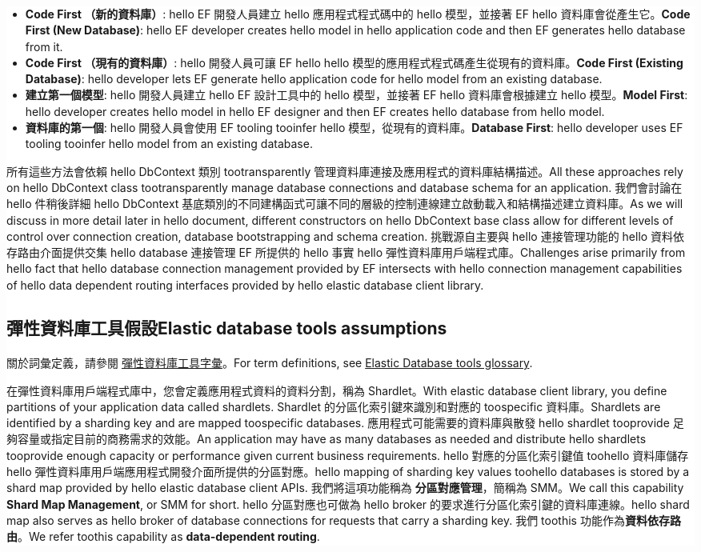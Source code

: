 * <span data-ttu-id="c450d-127">**Code First （新的資料庫）**: hello EF 開發人員建立 hello 應用程式程式碼中的 hello 模型，並接著 EF hello 資料庫會從產生它。</span><span class="sxs-lookup"><span data-stu-id="c450d-127">**Code First (New Database)**: hello EF developer creates hello model in hello application code and then EF generates hello database from it.</span></span> 
* <span data-ttu-id="c450d-128">**Code First （現有的資料庫）**: hello 開發人員可讓 EF hello hello 模型的應用程式程式碼產生從現有的資料庫。</span><span class="sxs-lookup"><span data-stu-id="c450d-128">**Code First (Existing Database)**: hello developer lets EF generate hello application code for hello model from an existing database.</span></span>
* <span data-ttu-id="c450d-129">**建立第一個模型**: hello 開發人員建立 hello EF 設計工具中的 hello 模型，並接著 EF hello 資料庫會根據建立 hello 模型。</span><span class="sxs-lookup"><span data-stu-id="c450d-129">**Model First**: hello developer creates hello model in hello EF designer and then EF creates hello database from hello model.</span></span>
* <span data-ttu-id="c450d-130">**資料庫的第一個**: hello 開發人員會使用 EF tooling tooinfer hello 模型，從現有的資料庫。</span><span class="sxs-lookup"><span data-stu-id="c450d-130">**Database First**: hello developer uses EF tooling tooinfer hello model from an existing database.</span></span> 

<span data-ttu-id="c450d-131">所有這些方法會依賴 hello DbContext 類別 tootransparently 管理資料庫連接及應用程式的資料庫結構描述。</span><span class="sxs-lookup"><span data-stu-id="c450d-131">All these approaches rely on hello DbContext class tootransparently manage database connections and database schema for an application.</span></span> <span data-ttu-id="c450d-132">我們會討論在 hello 件稍後詳細 hello DbContext 基底類別的不同建構函式可讓不同的層級的控制連線建立啟動載入和結構描述建立資料庫。</span><span class="sxs-lookup"><span data-stu-id="c450d-132">As we will discuss in more detail later in hello document, different constructors on hello DbContext base class allow for different levels of control over connection creation, database bootstrapping and schema creation.</span></span> <span data-ttu-id="c450d-133">挑戰源自主要與 hello 連接管理功能的 hello 資料依存路由介面提供交集 hello database 連接管理 EF 所提供的 hello 事實 hello 彈性資料庫用戶端程式庫。</span><span class="sxs-lookup"><span data-stu-id="c450d-133">Challenges arise primarily from hello fact that hello database connection management provided by EF intersects with hello connection management capabilities of hello data dependent routing interfaces provided by hello elastic database client library.</span></span> 

## <a name="elastic-database-tools-assumptions"></a><span data-ttu-id="c450d-134">彈性資料庫工具假設</span><span class="sxs-lookup"><span data-stu-id="c450d-134">Elastic database tools assumptions</span></span>
<span data-ttu-id="c450d-135">關於詞彙定義，請參閱 [彈性資料庫工具字彙](sql-database-elastic-scale-glossary.md)。</span><span class="sxs-lookup"><span data-stu-id="c450d-135">For term definitions, see [Elastic Database tools glossary](sql-database-elastic-scale-glossary.md).</span></span>

<span data-ttu-id="c450d-136">在彈性資料庫用戶端程式庫中，您會定義應用程式資料的資料分割，稱為 Shardlet。</span><span class="sxs-lookup"><span data-stu-id="c450d-136">With elastic database client library, you define partitions of your application data called shardlets.</span></span> <span data-ttu-id="c450d-137">Shardlet 的分區化索引鍵來識別和對應的 toospecific 資料庫。</span><span class="sxs-lookup"><span data-stu-id="c450d-137">Shardlets are identified by a sharding key and are mapped toospecific databases.</span></span> <span data-ttu-id="c450d-138">應用程式可能需要的資料庫與散發 hello shardlet tooprovide 足夠容量或指定目前的商務需求的效能。</span><span class="sxs-lookup"><span data-stu-id="c450d-138">An application may have as many databases as needed and distribute hello shardlets tooprovide enough capacity or performance given current business requirements.</span></span> <span data-ttu-id="c450d-139">hello 對應的分區化索引鍵值 toohello 資料庫儲存 hello 彈性資料庫用戶端應用程式開發介面所提供的分區對應。</span><span class="sxs-lookup"><span data-stu-id="c450d-139">hello mapping of sharding key values toohello databases is stored by a shard map provided by hello elastic database client APIs.</span></span> <span data-ttu-id="c450d-140">我們將這項功能稱為 **分區對應管理**，簡稱為 SMM。</span><span class="sxs-lookup"><span data-stu-id="c450d-140">We call this capability **Shard Map Management**, or SMM for short.</span></span> <span data-ttu-id="c450d-141">hello 分區對應也可做為 hello broker 的要求進行分區化索引鍵的資料庫連線。</span><span class="sxs-lookup"><span data-stu-id="c450d-141">hello shard map also serves as hello broker of database connections for requests that carry a sharding key.</span></span> <span data-ttu-id="c450d-142">我們 toothis 功能作為**資料依存路由**。</span><span class="sxs-lookup"><span data-stu-id="c450d-142">We refer toothis capability as **data-dependent routing**.</span></span> 
